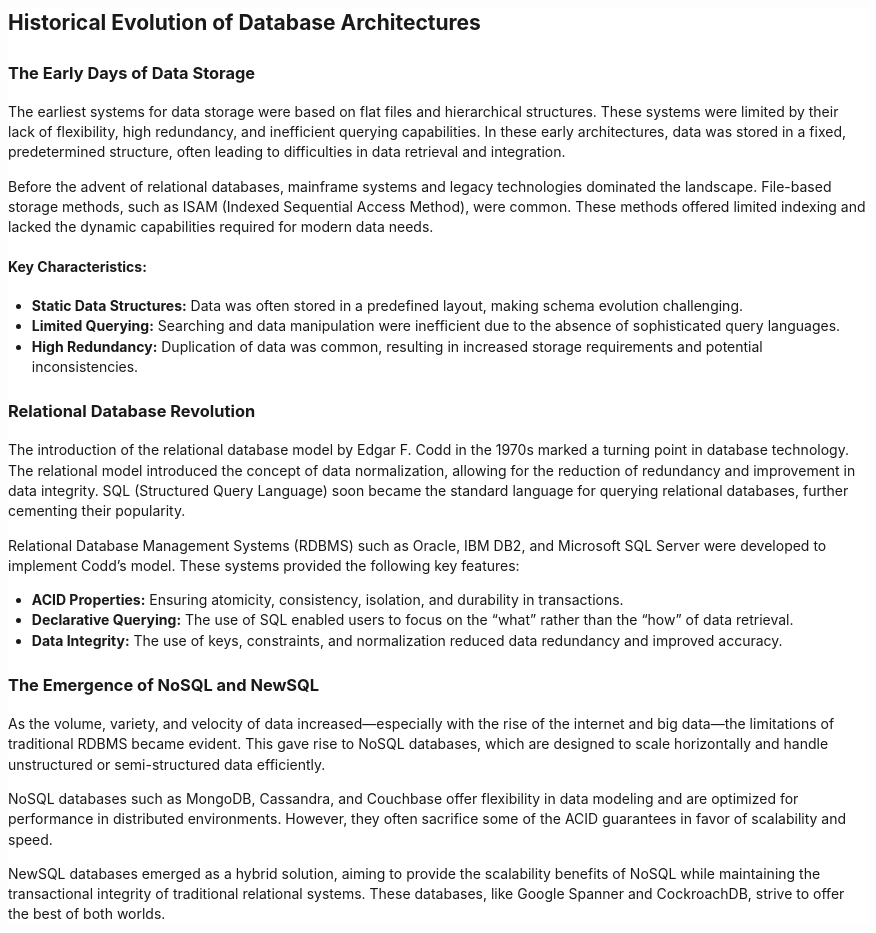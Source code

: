 ## Historical Evolution of Database Architectures

### The Early Days of Data Storage

The earliest systems for data storage were based on flat files and hierarchical structures. These systems were limited by their lack of flexibility, high redundancy, and inefficient querying capabilities. In these early architectures, data was stored in a fixed, predetermined structure, often leading to difficulties in data retrieval and integration.

Before the advent of relational databases, mainframe systems and legacy technologies dominated the landscape. File-based storage methods, such as ISAM (Indexed Sequential Access Method), were common. These methods offered limited indexing and lacked the dynamic capabilities required for modern data needs.

#### Key Characteristics:

  * **Static Data Structures:** Data was often stored in a predefined layout, making schema evolution challenging.
  * **Limited Querying:** Searching and data manipulation were inefficient due to the absence of sophisticated query languages.
  * **High Redundancy:** Duplication of data was common, resulting in increased storage requirements and potential inconsistencies.

### Relational Database Revolution

The introduction of the relational database model by Edgar F. Codd in the 1970s marked a turning point in database technology. The relational model introduced the concept of data normalization, allowing for the reduction of redundancy and improvement in data integrity. SQL (Structured Query Language) soon became the standard language for querying relational databases, further cementing their popularity.

Relational Database Management Systems (RDBMS) such as Oracle, IBM DB2, and Microsoft SQL Server were developed to implement Codd’s model. These systems provided the following key features:

  * **ACID Properties:** Ensuring atomicity, consistency, isolation, and durability in transactions.
  * **Declarative Querying:** The use of SQL enabled users to focus on the “what” rather than the “how” of data retrieval.
  * **Data Integrity:** The use of keys, constraints, and normalization reduced data redundancy and improved accuracy.

### The Emergence of NoSQL and NewSQL

As the volume, variety, and velocity of data increased—especially with the rise of the internet and big data—the limitations of traditional RDBMS became evident. This gave rise to NoSQL databases, which are designed to scale horizontally and handle unstructured or semi-structured data efficiently.

NoSQL databases such as MongoDB, Cassandra, and Couchbase offer flexibility in data modeling and are optimized for performance in distributed environments. However, they often sacrifice some of the ACID guarantees in favor of scalability and speed.

NewSQL databases emerged as a hybrid solution, aiming to provide the scalability benefits of NoSQL while maintaining the transactional integrity of traditional relational systems. These databases, like Google Spanner and CockroachDB, strive to offer the best of both worlds.
